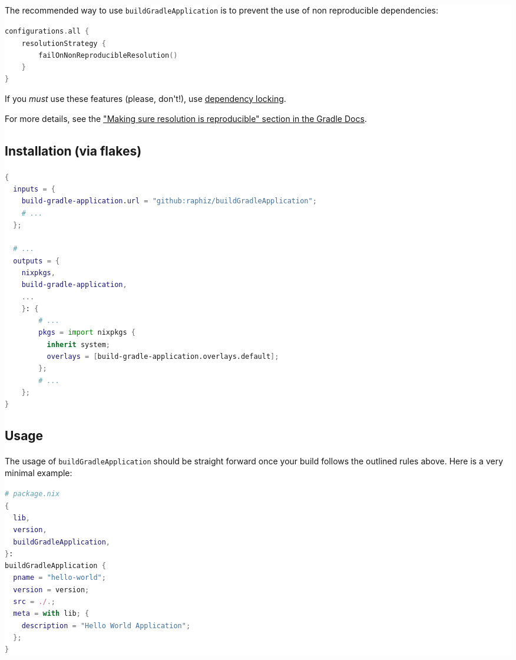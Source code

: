 The recommended way to use `buildGradleApplication` is to prevent the use of non reproducible dependencies:

```kotlin
configurations.all {
    resolutionStrategy {
        failOnNonReproducibleResolution()
    }
}

```

If you _must_ use these features (please, don't!), use [dependency locking](https://docs.gradle.org/current/userguide/dependency_locking.html#dependency-locking).

For more details, see the ["Making sure resolution is reproducible" section in the Gradle Docs](https://docs.gradle.org/current/userguide/resolution_strategy_tuning.html#reproducible-resolution).

## Installation (via flakes)

```nix
{
  inputs = {
    build-gradle-application.url = "github:raphiz/buildGradleApplication";
    # ...
  };

  # ...
  outputs = {
    nixpkgs,
    build-gradle-application,
    ...
    }: {
        # ...
        pkgs = import nixpkgs {
          inherit system;
          overlays = [build-gradle-application.overlays.default];
        };
        # ...
    };
}

```

## Usage

The usage of `buildGradleApplication` should be straight forward once your build follows the outlined rules above. Here is a very minimal example:

```nix
# package.nix
{
  lib,
  version,
  buildGradleApplication,
}:
buildGradleApplication {
  pname = "hello-world";
  version = version;
  src = ./.;
  meta = with lib; {
    description = "Hello World Application";
  };
}

```
